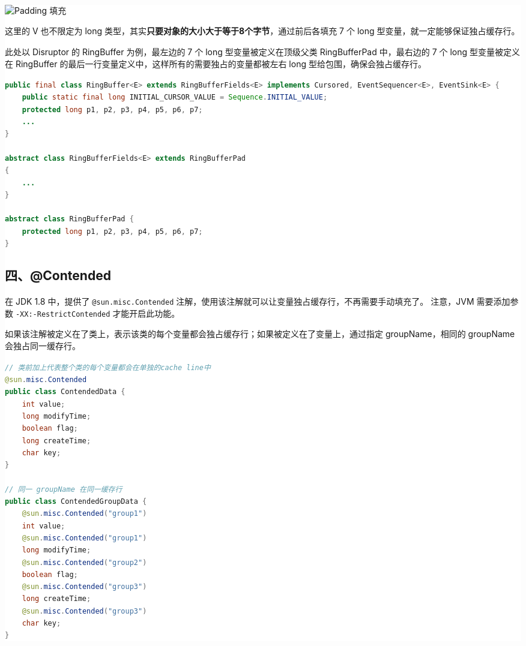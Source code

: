 ![Padding 填充](https://cdn.jsdelivr.net/gh/jitwxs/cdn/blog/posts/202003/20200315233704730.jpg)

这里的 V 也不限定为 long 类型，其实**只要对象的大小大于等于8个字节**，通过前后各填充 7 个 long 型变量，就一定能够保证独占缓存行。

此处以 Disruptor 的 RingBuffer 为例，最左边的 7 个 long 型变量被定义在顶级父类 RingBufferPad 中，最右边的 7 个 long 型变量被定义在 RingBuffer 的最后一行变量定义中，这样所有的需要独占的变量都被左右 long 型给包围，确保会独占缓存行。

```java
public final class RingBuffer<E> extends RingBufferFields<E> implements Cursored, EventSequencer<E>, EventSink<E> {
    public static final long INITIAL_CURSOR_VALUE = Sequence.INITIAL_VALUE;
    protected long p1, p2, p3, p4, p5, p6, p7;
    ...
}

abstract class RingBufferFields<E> extends RingBufferPad
{
    ...
}

abstract class RingBufferPad {
    protected long p1, p2, p3, p4, p5, p6, p7;
}
```

## 四、@Contended

在 JDK 1.8 中，提供了 ` @sun.misc.Contended ` 注解，使用该注解就可以让变量独占缓存行，不再需要手动填充了。 注意，JVM 需要添加参数 `-XX:-RestrictContended` 才能开启此功能。

如果该注解被定义在了类上，表示该类的每个变量都会独占缓存行；如果被定义在了变量上，通过指定 groupName，相同的 groupName 会独占同一缓存行。

```java
// 类前加上代表整个类的每个变量都会在单独的cache line中
@sun.misc.Contended
public class ContendedData {
    int value;
    long modifyTime;
    boolean flag;
    long createTime;
    char key;
}

// 同一 groupName 在同一缓存行
public class ContendedGroupData {
    @sun.misc.Contended("group1")
    int value;
    @sun.misc.Contended("group1")
    long modifyTime;
    @sun.misc.Contended("group2")
    boolean flag;
    @sun.misc.Contended("group3")
    long createTime;
    @sun.misc.Contended("group3")
    char key;
}
```
